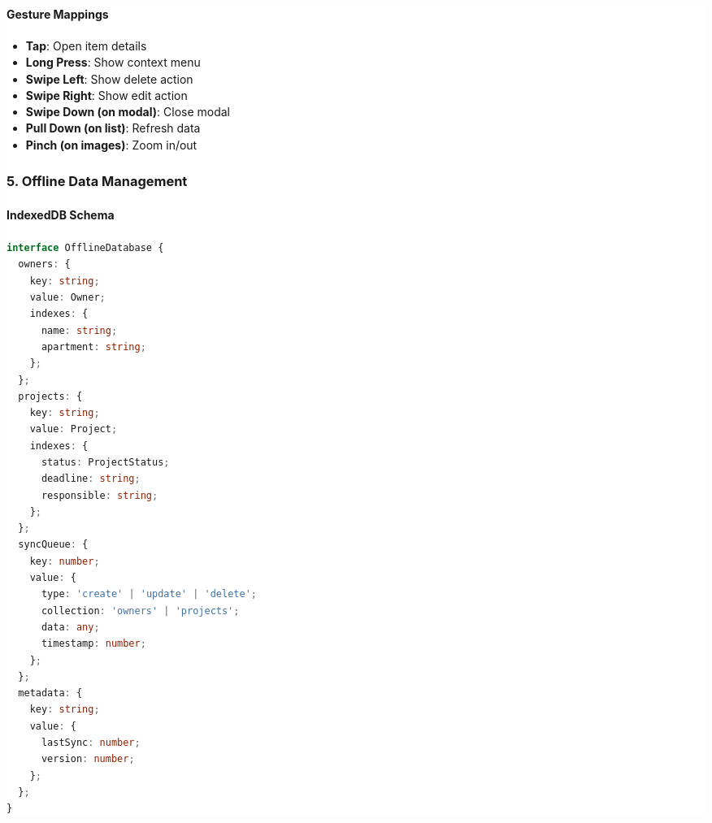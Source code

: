 #### Gesture Mappings

- **Tap**: Open item details
- **Long Press**: Show context menu
- **Swipe Left**: Show delete action
- **Swipe Right**: Show edit action
- **Swipe Down (on modal)**: Close modal
- **Pull Down (on list)**: Refresh data
- **Pinch (on images)**: Zoom in/out

### 5. Offline Data Management

#### IndexedDB Schema

```typescript
interface OfflineDatabase {
  owners: {
    key: string;
    value: Owner;
    indexes: {
      name: string;
      apartment: string;
    };
  };
  projects: {
    key: string;
    value: Project;
    indexes: {
      status: ProjectStatus;
      deadline: string;
      responsible: string;
    };
  };
  syncQueue: {
    key: number;
    value: {
      type: 'create' | 'update' | 'delete';
      collection: 'owners' | 'projects';
      data: any;
      timestamp: number;
    };
  };
  metadata: {
    key: string;
    value: {
      lastSync: number;
      version: number;
    };
  };
}
```
